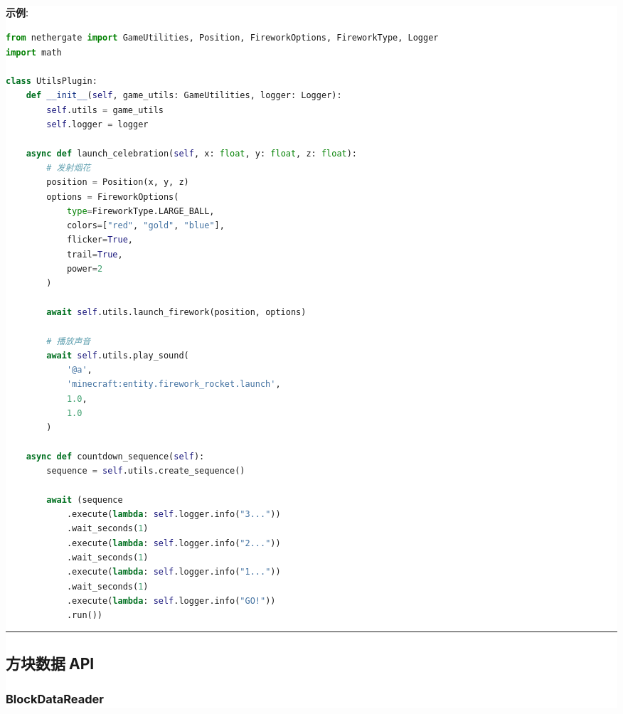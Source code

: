 **示例**:

```python
from nethergate import GameUtilities, Position, FireworkOptions, FireworkType, Logger
import math

class UtilsPlugin:
    def __init__(self, game_utils: GameUtilities, logger: Logger):
        self.utils = game_utils
        self.logger = logger
    
    async def launch_celebration(self, x: float, y: float, z: float):
        # 发射烟花
        position = Position(x, y, z)
        options = FireworkOptions(
            type=FireworkType.LARGE_BALL,
            colors=["red", "gold", "blue"],
            flicker=True,
            trail=True,
            power=2
        )
        
        await self.utils.launch_firework(position, options)
        
        # 播放声音
        await self.utils.play_sound(
            '@a',
            'minecraft:entity.firework_rocket.launch',
            1.0,
            1.0
        )
    
    async def countdown_sequence(self):
        sequence = self.utils.create_sequence()
        
        await (sequence
            .execute(lambda: self.logger.info("3..."))
            .wait_seconds(1)
            .execute(lambda: self.logger.info("2..."))
            .wait_seconds(1)
            .execute(lambda: self.logger.info("1..."))
            .wait_seconds(1)
            .execute(lambda: self.logger.info("GO!"))
            .run())
```

---

## 方块数据 API

### BlockDataReader
